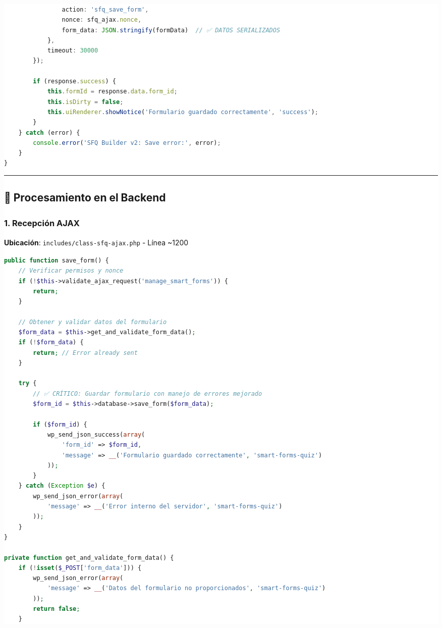 ```javascript
                action: 'sfq_save_form',
                nonce: sfq_ajax.nonce,
                form_data: JSON.stringify(formData)  // ✅ DATOS SERIALIZADOS
            },
            timeout: 30000
        });
        
        if (response.success) {
            this.formId = response.data.form_id;
            this.isDirty = false;
            this.uiRenderer.showNotice('Formulario guardado correctamente', 'success');
        }
    } catch (error) {
        console.error('SFQ Builder v2: Save error:', error);
    }
}
```

---

## 🔧 Procesamiento en el Backend

### 1. Recepción AJAX

**Ubicación**: `includes/class-sfq-ajax.php` - Línea ~1200

```php
public function save_form() {
    // Verificar permisos y nonce
    if (!$this->validate_ajax_request('manage_smart_forms')) {
        return;
    }
    
    // Obtener y validar datos del formulario
    $form_data = $this->get_and_validate_form_data();
    if (!$form_data) {
        return; // Error already sent
    }
    
    try {
        // ✅ CRÍTICO: Guardar formulario con manejo de errores mejorado
        $form_id = $this->database->save_form($form_data);
        
        if ($form_id) {
            wp_send_json_success(array(
                'form_id' => $form_id,
                'message' => __('Formulario guardado correctamente', 'smart-forms-quiz')
            ));
        }
    } catch (Exception $e) {
        wp_send_json_error(array(
            'message' => __('Error interno del servidor', 'smart-forms-quiz')
        ));
    }
}

private function get_and_validate_form_data() {
    if (!isset($_POST['form_data'])) {
        wp_send_json_error(array(
            'message' => __('Datos del formulario no proporcionados', 'smart-forms-quiz')
        ));
        return false;
    }
```